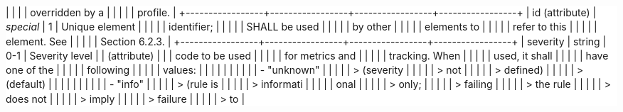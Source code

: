|                 |                 |                 | overridden by a |
|                 |                 |                 | profile.        |
+-----------------+-----------------+-----------------+-----------------+
| id (attribute)  | *special*       | 1               | Unique element  |
|                 |                 |                 | identifier;     |
|                 |                 |                 | SHALL be used   |
|                 |                 |                 | by other        |
|                 |                 |                 | elements to     |
|                 |                 |                 | refer to this   |
|                 |                 |                 | element. See    |
|                 |                 |                 | Section 6.2.3.  |
+-----------------+-----------------+-----------------+-----------------+
| severity        | string          | 0-1             | Severity level  |
| (attribute)     |                 |                 | code to be used |
|                 |                 |                 | for metrics and |
|                 |                 |                 | tracking. When  |
|                 |                 |                 | used, it shall  |
|                 |                 |                 | have one of the |
|                 |                 |                 | following       |
|                 |                 |                 | values:         |
|                 |                 |                 |                 |
|                 |                 |                 | -   "unknown"   |
|                 |                 |                 |     > (severity |
|                 |                 |                 |     > not       |
|                 |                 |                 |     > defined)  |
|                 |                 |                 |     > (default) |
|                 |                 |                 |                 |
|                 |                 |                 | -   "info"      |
|                 |                 |                 |     > (rule is  |
|                 |                 |                 |     > informati |
|                 |                 |                 | onal            |
|                 |                 |                 |     > only;     |
|                 |                 |                 |     > failing   |
|                 |                 |                 |     > the rule  |
|                 |                 |                 |     > does not  |
|                 |                 |                 |     > imply     |
|                 |                 |                 |     > failure   |
|                 |                 |                 |     > to        |